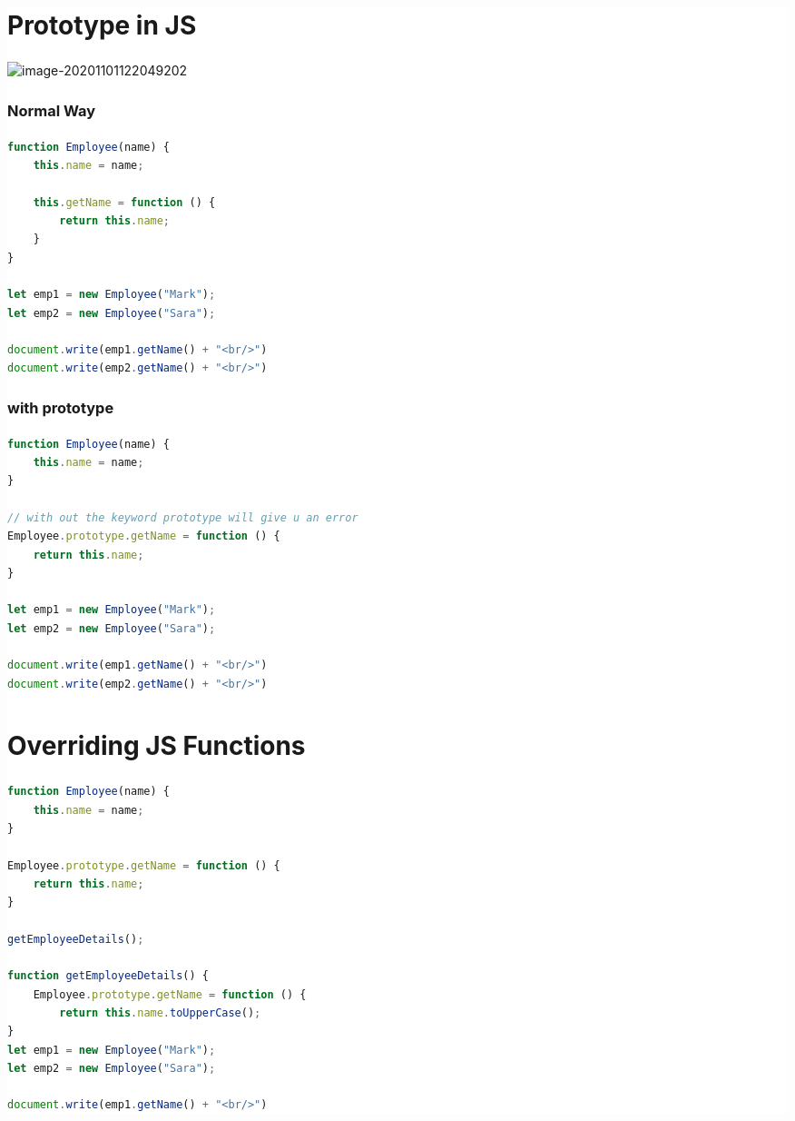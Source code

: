 # Prototype in JS

![image-20201101122049202](https://i.loli.net/2020/11/01/QqfgKcPVjaIOy1J.png)

### Normal Way

```javascript
function Employee(name) {
    this.name = name;

    this.getName = function () {
        return this.name;
    }
}

let emp1 = new Employee("Mark");
let emp2 = new Employee("Sara");

document.write(emp1.getName() + "<br/>")
document.write(emp2.getName() + "<br/>")
```

### with prototype

```javascript
function Employee(name) {
    this.name = name;
}

// with out the keyword prototype will give u an error
Employee.prototype.getName = function () {
    return this.name;
}

let emp1 = new Employee("Mark");
let emp2 = new Employee("Sara");

document.write(emp1.getName() + "<br/>")
document.write(emp2.getName() + "<br/>")
```

# Overriding JS Functions

```javascript
function Employee(name) {
    this.name = name;
}

Employee.prototype.getName = function () {
    return this.name;
}

getEmployeeDetails();

function getEmployeeDetails() {
    Employee.prototype.getName = function () {
    	return this.name.toUpperCase();
}
let emp1 = new Employee("Mark");
let emp2 = new Employee("Sara");

document.write(emp1.getName() + "<br/>")
```